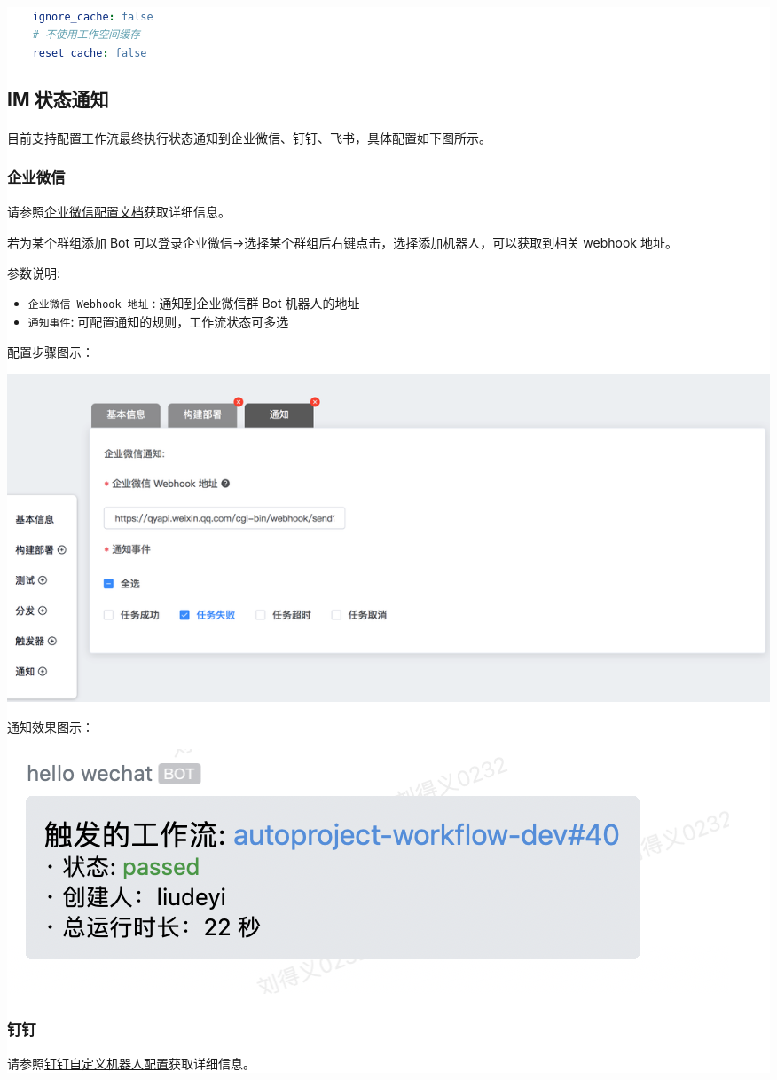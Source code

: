 ``` yaml
    ignore_cache: false
    # 不使用工作空间缓存
    reset_cache: false
```

## IM 状态通知

目前支持配置工作流最终执行状态通知到企业微信、钉钉、飞书，具体配置如下图所示。

### 企业微信

请参照[企业微信配置文档](https://work.weixin.qq.com/help?doc_id=13376)获取详细信息。

若为某个群组添加 Bot 可以登录企业微信->选择某个群组后右键点击，选择添加机器人，可以获取到相关 webhook 地址。

参数说明:

- `企业微信 Webhook 地址` : 通知到企业微信群 Bot 机器人的地址
- `通知事件`: 可配置通知的规则，工作流状态可多选

配置步骤图示：

![企业微信配置步骤](./_images/wechat-config.png)

通知效果图示：

![企业微信通知效果](./_images/wechat_webhook_notification.png)
### 钉钉
请参照[钉钉自定义机器人配置](https://developers.dingtalk.com/document/robots/custom-robot-access)获取详细信息。
